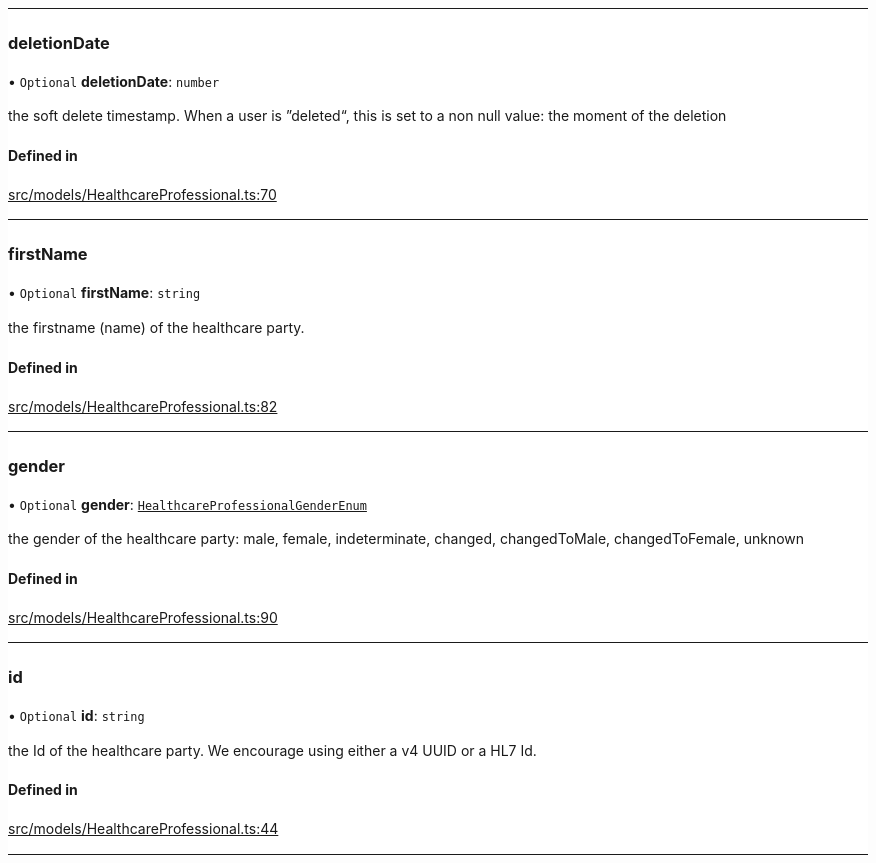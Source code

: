 ___

### deletionDate

• `Optional` **deletionDate**: `number`

the soft delete timestamp. When a user is ”deleted“, this is set to a non null value: the moment of the deletion

#### Defined in

[src/models/HealthcareProfessional.ts:70](https://github.com/icure/icure-medical-device-js-sdk/blob/6492840/src/models/HealthcareProfessional.ts#L70)

___

### firstName

• `Optional` **firstName**: `string`

the firstname (name) of the healthcare party.

#### Defined in

[src/models/HealthcareProfessional.ts:82](https://github.com/icure/icure-medical-device-js-sdk/blob/6492840/src/models/HealthcareProfessional.ts#L82)

___

### gender

• `Optional` **gender**: [`HealthcareProfessionalGenderEnum`](../modules.md#healthcareprofessionalgenderenum)

the gender of the healthcare party: male, female, indeterminate, changed, changedToMale, changedToFemale, unknown

#### Defined in

[src/models/HealthcareProfessional.ts:90](https://github.com/icure/icure-medical-device-js-sdk/blob/6492840/src/models/HealthcareProfessional.ts#L90)

___

### id

• `Optional` **id**: `string`

the Id of the healthcare party. We encourage using either a v4 UUID or a HL7 Id.

#### Defined in

[src/models/HealthcareProfessional.ts:44](https://github.com/icure/icure-medical-device-js-sdk/blob/6492840/src/models/HealthcareProfessional.ts#L44)

___
